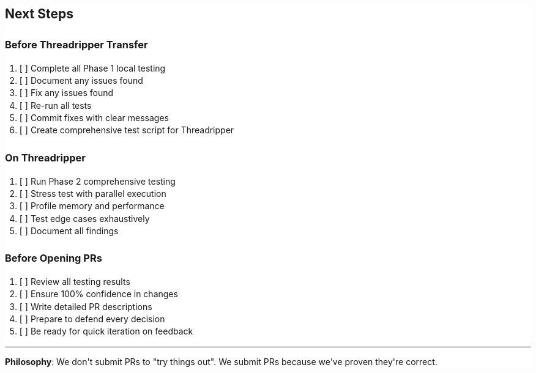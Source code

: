 
## Next Steps

### Before Threadripper Transfer

1. [ ] Complete all Phase 1 local testing
2. [ ] Document any issues found
3. [ ] Fix any issues found
4. [ ] Re-run all tests
5. [ ] Commit fixes with clear messages
6. [ ] Create comprehensive test script for Threadripper

### On Threadripper

1. [ ] Run Phase 2 comprehensive testing
2. [ ] Stress test with parallel execution
3. [ ] Profile memory and performance
4. [ ] Test edge cases exhaustively
5. [ ] Document all findings

### Before Opening PRs

1. [ ] Review all testing results
2. [ ] Ensure 100% confidence in changes
3. [ ] Write detailed PR descriptions
4. [ ] Prepare to defend every decision
5. [ ] Be ready for quick iteration on feedback

---

**Philosophy**: We don't submit PRs to "try things out". We submit PRs because we've proven they're correct.

